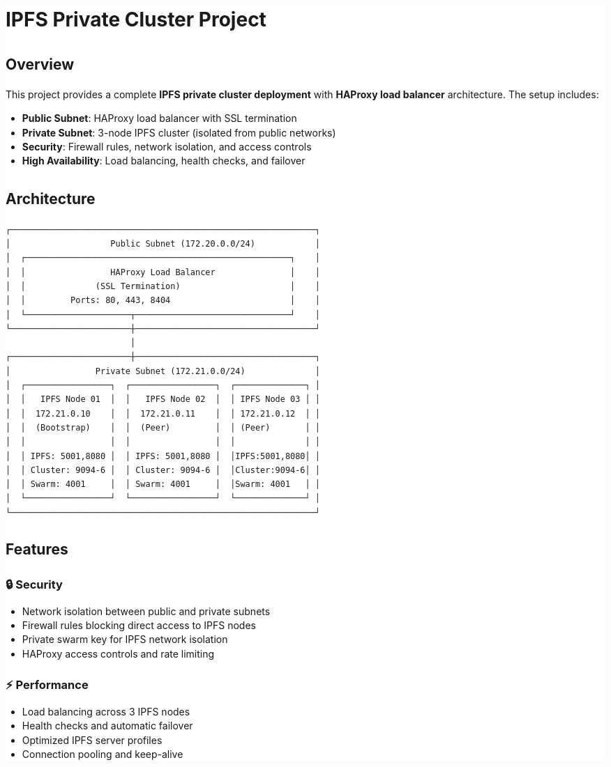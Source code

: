 # IPFS Private Cluster Project

## Overview

This project provides a complete **IPFS private cluster deployment** with **HAProxy load balancer** architecture. The setup includes:

- **Public Subnet**: HAProxy load balancer with SSL termination
- **Private Subnet**: 3-node IPFS cluster (isolated from public networks)
- **Security**: Firewall rules, network isolation, and access controls
- **High Availability**: Load balancing, health checks, and failover

## Architecture

```
┌─────────────────────────────────────────────────────────────┐
│                    Public Subnet (172.20.0.0/24)            │
│  ┌─────────────────────────────────────────────────────┐    │
│  │                 HAProxy Load Balancer               │    │
│  │              (SSL Termination)                      │    │
│  │         Ports: 80, 443, 8404                        │    │
│  └─────────────────────┬───────────────────────────────┘    │
└────────────────────────┼────────────────────────────────────┘
                         │
┌────────────────────────┼────────────────────────────────────┐
│                 Private Subnet (172.21.0.0/24)              │
│  ┌─────────────────┐  ┌─────────────────┐  ┌──────────────┐ │
│  │   IPFS Node 01  │  │   IPFS Node 02  │  │ IPFS Node 03 │ │
│  │  172.21.0.10    │  │  172.21.0.11    │  │ 172.21.0.12  │ │
│  │  (Bootstrap)    │  │  (Peer)         │  │ (Peer)       │ │
│  │                 │  │                 │  │              │ │
│  │ IPFS: 5001,8080 │  │ IPFS: 5001,8080 │  │IPFS:5001,8080│ │
│  │ Cluster: 9094-6 │  │ Cluster: 9094-6 │  │Cluster:9094-6│ │
│  │ Swarm: 4001     │  │ Swarm: 4001     │  │Swarm: 4001   │ │
│  └─────────────────┘  └─────────────────┘  └──────────────┘ │
└─────────────────────────────────────────────────────────────┘
```

## Features

### 🔒 **Security**
- Network isolation between public and private subnets
- Firewall rules blocking direct access to IPFS nodes
- Private swarm key for IPFS network isolation
- HAProxy access controls and rate limiting

### ⚡ **Performance**
- Load balancing across 3 IPFS nodes
- Health checks and automatic failover
- Optimized IPFS server profiles
- Connection pooling and keep-alive
